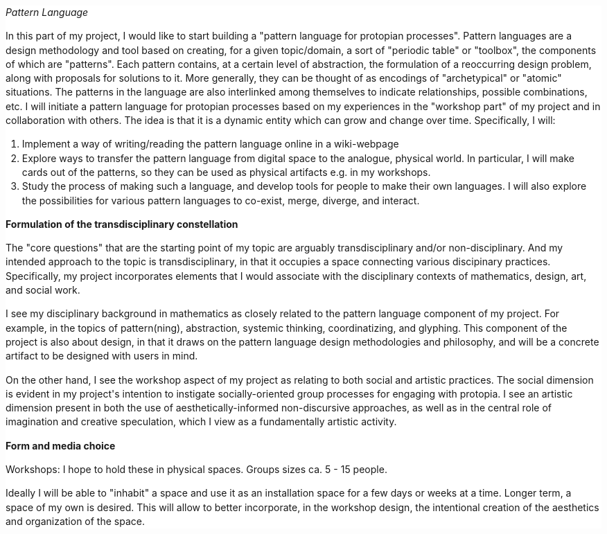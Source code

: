   

_Pattern Language_

  

In this part of my project, I would like to start building a "pattern language for protopian processes". Pattern languages are a design methodology and tool based on creating, for a given topic/domain, a sort of "periodic table" or "toolbox", the components of which are "patterns". Each pattern contains, at a certain level of abstraction, the formulation of a reoccurring design problem, along with proposals for solutions to it. More generally, they can be thought of as encodings of "archetypical" or "atomic" situations. The patterns in the language are also interlinked among themselves to indicate relationships, possible combinations, etc. I will initiate a pattern language for protopian processes based on my experiences in the "workshop part" of my project and in collaboration with others. The idea is that it is a dynamic entity which can grow and change over time. Specifically, I will:

1.  Implement a way of writing/reading the pattern language online in a wiki-webpage
2.  Explore ways to transfer the pattern language from digital space to the analogue, physical world. In particular, I will make cards out of the patterns, so they can be used as physical artifacts e.g. in my workshops. 
3.  Study the process of making such a language, and develop tools for people to make their own languages. I will also explore the possibilities for various pattern languages to co-exist, merge, diverge, and interact. 

  

**Formulation of the transdisciplinary constellation**

  

The "core questions" that are the starting point of my topic are arguably transdisciplinary and/or non-disciplinary. And my intended approach to the topic is transdisciplinary, in that it occupies a space connecting various discipinary practices. Specifically, my project incorporates elements that I would associate with the disciplinary contexts of mathematics, design, art, and social work. 

  

I see my disciplinary background in mathematics as closely related to the pattern language component of my project. For example, in the topics of pattern(ning), abstraction, systemic thinking, coordinatizing, and glyphing. This component of the project is also about design, in that it draws on the pattern language design methodologies and philosophy, and will be a concrete artifact to be designed with users in mind.

  

On the other hand, I see the workshop aspect of my project as relating to both social and artistic practices. The social dimension is evident in my project's intention to instigate socially-oriented group processes for engaging with protopia. I see an artistic dimension present in both the use of aesthetically-informed non-discursive approaches, as well as in the central role of imagination and creative speculation, which I view as a fundamentally artistic activity. 

  

  

**Form and media choice**

  

Workshops: I hope to hold these in physical spaces. Groups sizes ca. 5 - 15 people. 

Ideally I will be able to "inhabit" a space and use it as an installation space for a few days or weeks at a time. Longer term, a space of my own is desired. This will allow to better incorporate, in the workshop design, the intentional creation of the aesthetics and organization of the space. 
